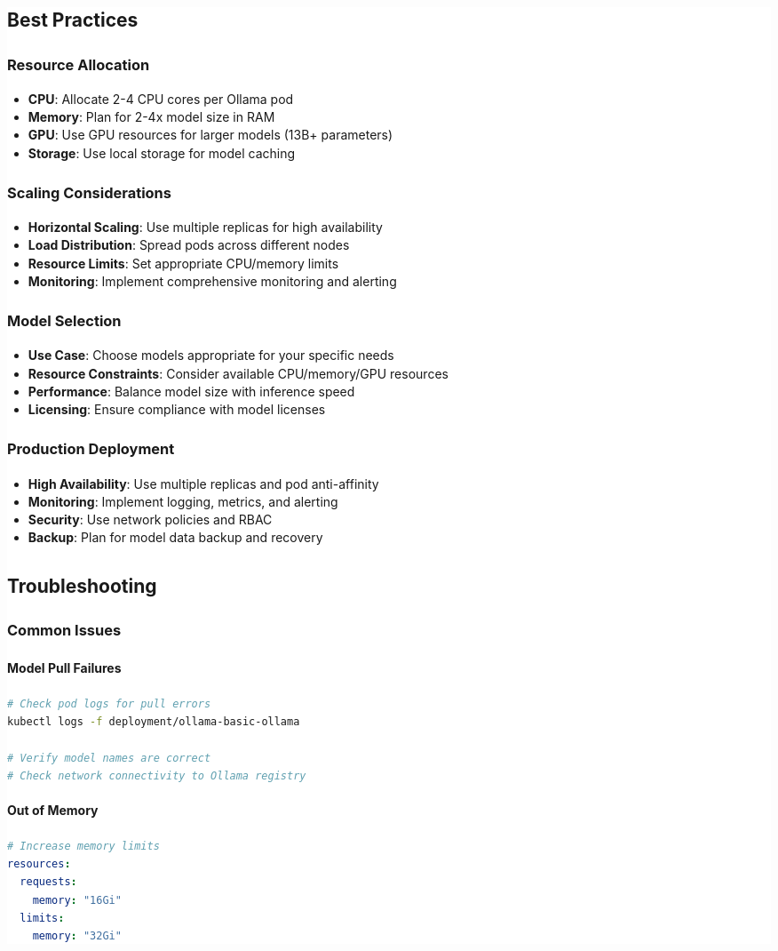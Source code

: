 ## Best Practices

### **Resource Allocation**

- **CPU**: Allocate 2-4 CPU cores per Ollama pod
- **Memory**: Plan for 2-4x model size in RAM
- **GPU**: Use GPU resources for larger models (13B+ parameters)
- **Storage**: Use local storage for model caching

### **Scaling Considerations**

- **Horizontal Scaling**: Use multiple replicas for high availability
- **Load Distribution**: Spread pods across different nodes
- **Resource Limits**: Set appropriate CPU/memory limits
- **Monitoring**: Implement comprehensive monitoring and alerting

### **Model Selection**

- **Use Case**: Choose models appropriate for your specific needs
- **Resource Constraints**: Consider available CPU/memory/GPU resources
- **Performance**: Balance model size with inference speed
- **Licensing**: Ensure compliance with model licenses

### **Production Deployment**

- **High Availability**: Use multiple replicas and pod anti-affinity
- **Monitoring**: Implement logging, metrics, and alerting
- **Security**: Use network policies and RBAC
- **Backup**: Plan for model data backup and recovery

## Troubleshooting

### Common Issues

#### **Model Pull Failures**
```bash
# Check pod logs for pull errors
kubectl logs -f deployment/ollama-basic-ollama

# Verify model names are correct
# Check network connectivity to Ollama registry
```

#### **Out of Memory**
```yaml
# Increase memory limits
resources:
  requests:
    memory: "16Gi"
  limits:
    memory: "32Gi"
```
